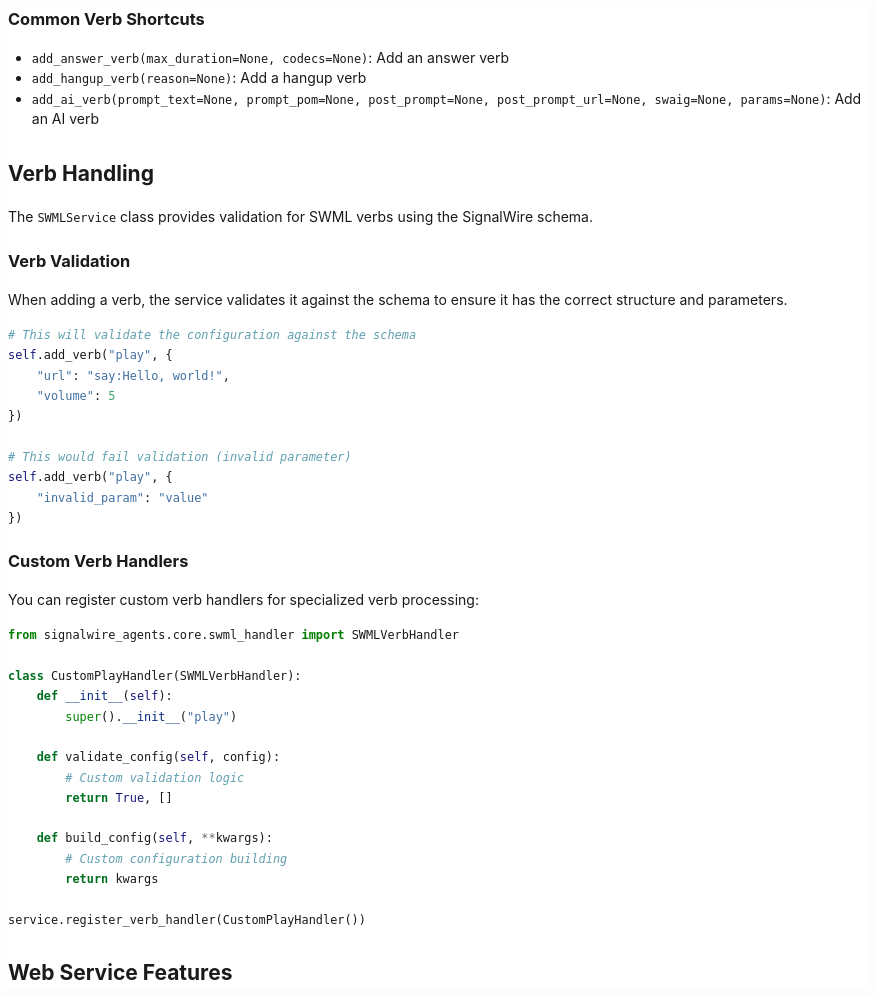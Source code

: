 ### Common Verb Shortcuts

- `add_answer_verb(max_duration=None, codecs=None)`: Add an answer verb
- `add_hangup_verb(reason=None)`: Add a hangup verb
- `add_ai_verb(prompt_text=None, prompt_pom=None, post_prompt=None, post_prompt_url=None, swaig=None, params=None)`: Add an AI verb

## Verb Handling

The `SWMLService` class provides validation for SWML verbs using the SignalWire schema.

### Verb Validation

When adding a verb, the service validates it against the schema to ensure it has the correct structure and parameters.

```python
# This will validate the configuration against the schema
self.add_verb("play", {
    "url": "say:Hello, world!",
    "volume": 5
})

# This would fail validation (invalid parameter)
self.add_verb("play", {
    "invalid_param": "value"
})
```

### Custom Verb Handlers

You can register custom verb handlers for specialized verb processing:

```python
from signalwire_agents.core.swml_handler import SWMLVerbHandler

class CustomPlayHandler(SWMLVerbHandler):
    def __init__(self):
        super().__init__("play")
    
    def validate_config(self, config):
        # Custom validation logic
        return True, []
    
    def build_config(self, **kwargs):
        # Custom configuration building
        return kwargs

service.register_verb_handler(CustomPlayHandler())
```

## Web Service Features
